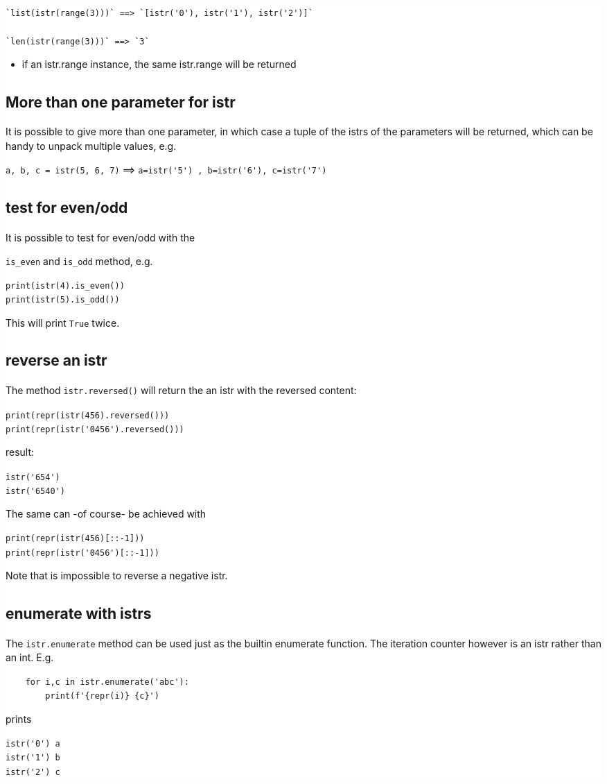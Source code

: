     `list(istr(range(3)))` ==> `[istr('0'), istr('1'), istr('2')]`

    `len(istr(range(3)))` ==> `3`

- if an istr.range instance, the same istr.range will be returned

## More than one parameter for istr
It is possible to give more than one parameter, in which case a tuple
of the istrs of the parameters will be returned, which can be handy
to unpack multiple values, e.g.

`a, b, c = istr(5, 6, 7)` ==> `a=istr('5') , b=istr('6'), c=istr('7')`

## test for even/odd
It is possible to test for even/odd with the

`is_even` and `is_odd` method, e.g.

```
print(istr(4).is_even())
print(istr(5).is_odd())
```
This will print `True` twice.

## reverse an istr
The method `istr.reversed()` will return the an istr with the reversed content:
```
print(repr(istr(456).reversed()))
print(repr(istr('0456').reversed()))
```
result:
```
istr('654')
istr('6540')
```
The same can -of course- be achieved with
```
print(repr(istr(456)[::-1]))
print(repr(istr('0456')[::-1]))
```
Note that is impossible to reverse a negative istr.

## enumerate with istrs

The `istr.enumerate` method can be used just as the builtin enumerate function.
The iteration counter however is an istr rather than an int. E.g. 
```
    for i,c in istr.enumerate('abc'):
        print(f'{repr(i)} {c}')
```
prints
```
istr('0') a
istr('1') b
istr('2') c
```
